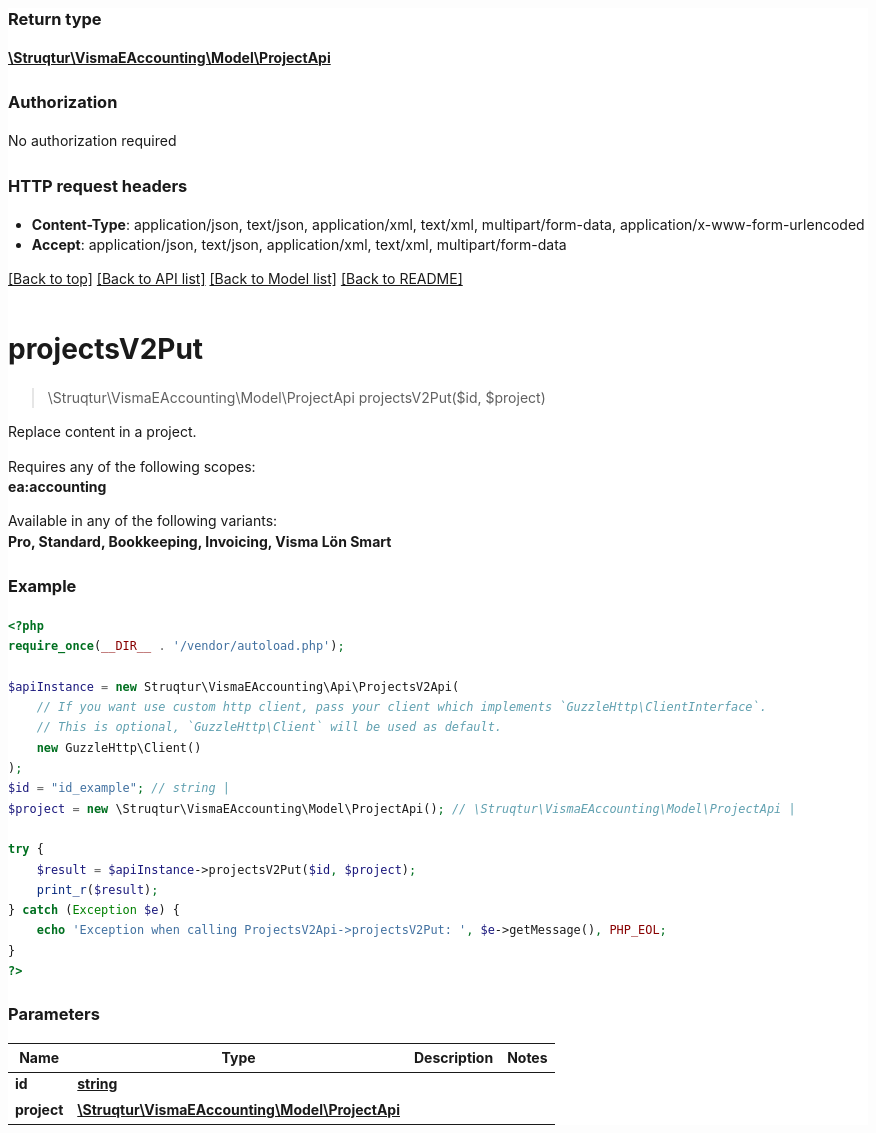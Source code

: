 ### Return type

[**\Struqtur\VismaEAccounting\Model\ProjectApi**](../Model/ProjectApi.md)

### Authorization

No authorization required

### HTTP request headers

 - **Content-Type**: application/json, text/json, application/xml, text/xml, multipart/form-data, application/x-www-form-urlencoded
 - **Accept**: application/json, text/json, application/xml, text/xml, multipart/form-data

[[Back to top]](#) [[Back to API list]](../../README.md#documentation-for-api-endpoints) [[Back to Model list]](../../README.md#documentation-for-models) [[Back to README]](../../README.md)

# **projectsV2Put**
> \Struqtur\VismaEAccounting\Model\ProjectApi projectsV2Put($id, $project)

Replace content in a project.

<p>Requires any of the following scopes: <br><b>ea:accounting</b></p><p>Available in any of the following variants: <br><b>Pro, Standard, Bookkeeping, Invoicing, Visma Lön Smart</b></p>

### Example
```php
<?php
require_once(__DIR__ . '/vendor/autoload.php');

$apiInstance = new Struqtur\VismaEAccounting\Api\ProjectsV2Api(
    // If you want use custom http client, pass your client which implements `GuzzleHttp\ClientInterface`.
    // This is optional, `GuzzleHttp\Client` will be used as default.
    new GuzzleHttp\Client()
);
$id = "id_example"; // string | 
$project = new \Struqtur\VismaEAccounting\Model\ProjectApi(); // \Struqtur\VismaEAccounting\Model\ProjectApi | 

try {
    $result = $apiInstance->projectsV2Put($id, $project);
    print_r($result);
} catch (Exception $e) {
    echo 'Exception when calling ProjectsV2Api->projectsV2Put: ', $e->getMessage(), PHP_EOL;
}
?>
```

### Parameters

Name | Type | Description  | Notes
------------- | ------------- | ------------- | -------------
 **id** | [**string**](../Model/.md)|  |
 **project** | [**\Struqtur\VismaEAccounting\Model\ProjectApi**](../Model/ProjectApi.md)|  |
